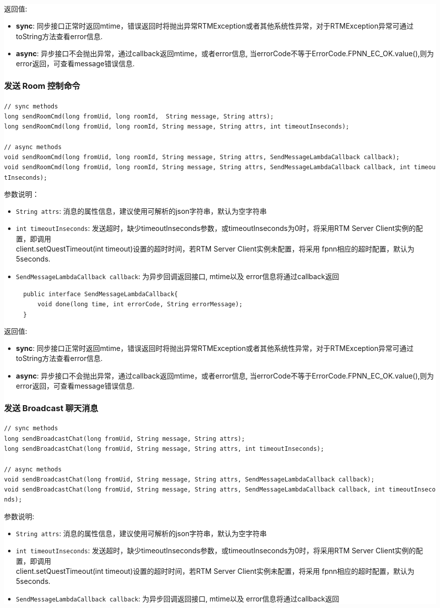 返回值:       
* **sync**: 同步接口正常时返回mtime，错误返回时将抛出异常RTMException或者其他系统性异常，对于RTMException异常可通过toString方法查看error信息.

* **async**: 异步接口不会抛出异常，通过callback返回mtime，或者error信息, 当errorCode不等于ErrorCode.FPNN_EC_OK.value(),则为error返回，可查看message错误信息.

### 发送 Room 控制命令

    // sync methods
    long sendRoomCmd(long fromUid, long roomId,  String message, String attrs);
    long sendRoomCmd(long fromUid, long roomId, String message, String attrs, int timeoutInseconds);
    
    // async methods
    void sendRoomCmd(long fromUid, long roomId, String message, String attrs, SendMessageLambdaCallback callback);
    void sendRoomCmd(long fromUid, long roomId, String message, String attrs, SendMessageLambdaCallback callback, int timeoutInseconds);
    
参数说明：   
* `String attrs`: 消息的属性信息，建议使用可解析的json字符串，默认为空字符串

* `int timeoutInseconds`: 发送超时，缺少timeoutInseconds参数，或timeoutInseconds为0时，将采用RTM Server Client实例的配置，即调用   
client.setQuestTimeout(int timeout)设置的超时时间，若RTM Server Client实例未配置，将采用 fpnn相应的超时配置，默认为5seconds.

* `SendMessageLambdaCallback callback`: 为异步回调返回接口, mtime以及 error信息将通过callback返回
        
        public interface SendMessageLambdaCallback{
            void done(long time, int errorCode, String errorMessage);
        }

返回值:       
* **sync**: 同步接口正常时返回mtime，错误返回时将抛出异常RTMException或者其他系统性异常，对于RTMException异常可通过toString方法查看error信息.

* **async**: 异步接口不会抛出异常，通过callback返回mtime，或者error信息, 当errorCode不等于ErrorCode.FPNN_EC_OK.value(),则为error返回，可查看message错误信息.

### 发送 Broadcast 聊天消息

    // sync methods
    long sendBroadcastChat(long fromUid, String message, String attrs);
    long sendBroadcastChat(long fromUid, String message, String attrs, int timeoutInseconds);
    
    // async methods
    void sendBroadcastChat(long fromUid, String message, String attrs, SendMessageLambdaCallback callback);
    void sendBroadcastChat(long fromUid, String message, String attrs, SendMessageLambdaCallback callback, int timeoutInseconds);
    
参数说明:   
* `String attrs`: 消息的属性信息，建议使用可解析的json字符串，默认为空字符串

* `int timeoutInseconds`: 发送超时，缺少timeoutInseconds参数，或timeoutInseconds为0时，将采用RTM Server Client实例的配置，即调用   
client.setQuestTimeout(int timeout)设置的超时时间，若RTM Server Client实例未配置，将采用 fpnn相应的超时配置，默认为5seconds.

* `SendMessageLambdaCallback callback`: 为异步回调返回接口, mtime以及 error信息将通过callback返回
        